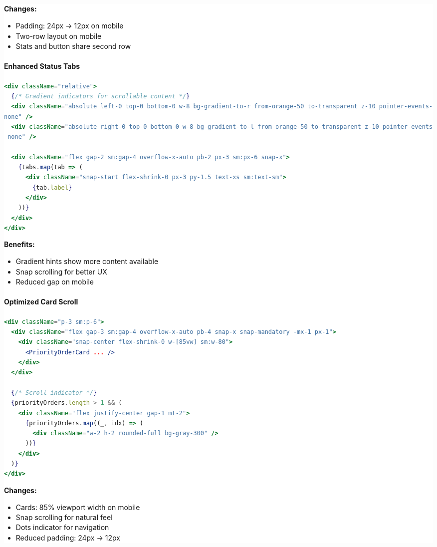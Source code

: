 **Changes:**
- Padding: 24px → 12px on mobile
- Two-row layout on mobile
- Stats and button share second row

#### Enhanced Status Tabs
```jsx
<div className="relative">
  {/* Gradient indicators for scrollable content */}
  <div className="absolute left-0 top-0 bottom-0 w-8 bg-gradient-to-r from-orange-50 to-transparent z-10 pointer-events-none" />
  <div className="absolute right-0 top-0 bottom-0 w-8 bg-gradient-to-l from-orange-50 to-transparent z-10 pointer-events-none" />
  
  <div className="flex gap-2 sm:gap-4 overflow-x-auto pb-2 px-3 sm:px-6 snap-x">
    {tabs.map(tab => (
      <div className="snap-start flex-shrink-0 px-3 py-1.5 text-xs sm:text-sm">
        {tab.label}
      </div>
    ))}
  </div>
</div>
```

**Benefits:**
- Gradient hints show more content available
- Snap scrolling for better UX
- Reduced gap on mobile

#### Optimized Card Scroll
```jsx
<div className="p-3 sm:p-6">
  <div className="flex gap-3 sm:gap-4 overflow-x-auto pb-4 snap-x snap-mandatory -mx-1 px-1">
    <div className="snap-center flex-shrink-0 w-[85vw] sm:w-80">
      <PriorityOrderCard ... />
    </div>
  </div>
  
  {/* Scroll indicator */}
  {priorityOrders.length > 1 && (
    <div className="flex justify-center gap-1 mt-2">
      {priorityOrders.map((_, idx) => (
        <div className="w-2 h-2 rounded-full bg-gray-300" />
      ))}
    </div>
  )}
</div>
```

**Changes:**
- Cards: 85% viewport width on mobile
- Snap scrolling for natural feel
- Dots indicator for navigation
- Reduced padding: 24px → 12px
